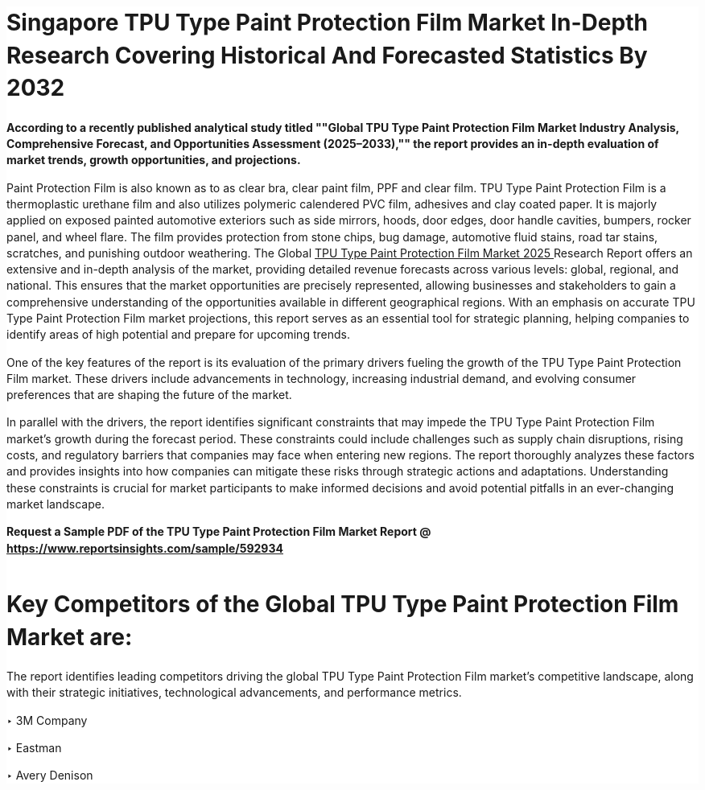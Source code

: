 # Singapore TPU Type Paint Protection Film Market In-Depth Research Covering Historical And Forecasted Statistics By 2032

<strong>According to a recently published analytical study titled ""Global TPU Type Paint Protection Film Market Industry Analysis, Comprehensive Forecast, and Opportunities Assessment (2025–2033),"" the report provides an in-depth evaluation of market trends, growth opportunities, and projections.</strong>

Paint Protection Film is also known as to as clear bra, clear paint film, PPF and clear film. TPU Type Paint Protection Film is a thermoplastic urethane film and also utilizes polymeric calendered PVC film, adhesives and clay coated paper. It is majorly applied on exposed painted automotive exteriors such as side mirrors, hoods, door edges, door handle cavities, bumpers, rocker panel, and wheel flare. The film provides protection from stone chips, bug damage, automotive fluid stains, road tar stains, scratches, and punishing outdoor weathering. The Global <a href=https://www.reportsinsights.com/sample/592934>TPU Type Paint Protection Film Market 2025 </a> Research Report offers an extensive and in-depth analysis of the market, providing detailed revenue forecasts across various levels: global, regional, and national. This ensures that the market opportunities are precisely represented, allowing businesses and stakeholders to gain a comprehensive understanding of the opportunities available in different geographical regions. With an emphasis on accurate TPU Type Paint Protection Film market projections, this report serves as an essential tool for strategic planning, helping companies to identify areas of high potential and prepare for upcoming trends.

One of the key features of the report is its evaluation of the primary drivers fueling the growth of the TPU Type Paint Protection Film market. These drivers include advancements in technology, increasing industrial demand, and evolving consumer preferences that are shaping the future of the market. 

In parallel with the drivers, the report identifies significant constraints that may impede the TPU Type Paint Protection Film market’s growth during the forecast period. These constraints could include challenges such as supply chain disruptions, rising costs, and regulatory barriers that companies may face when entering new regions. The report thoroughly analyzes these factors and provides insights into how companies can mitigate these risks through strategic actions and adaptations. Understanding these constraints is crucial for market participants to make informed decisions and avoid potential pitfalls in an ever-changing market landscape.

<strong>Request a Sample PDF of the TPU Type Paint Protection Film Market Report </strong><strong>@<a href=https://www.reportsinsights.com/sample/592934> https://www.reportsinsights.com/sample/592934</a></strong></font>

# <strong>Key Competitors of the Global TPU Type Paint Protection Film Market are:</strong>

The report identifies leading competitors driving the global TPU Type Paint Protection Film market’s competitive landscape, along with their strategic initiatives, technological advancements, and performance metrics.

‣ 3M Company

‣ Eastman

‣ Avery Denison
